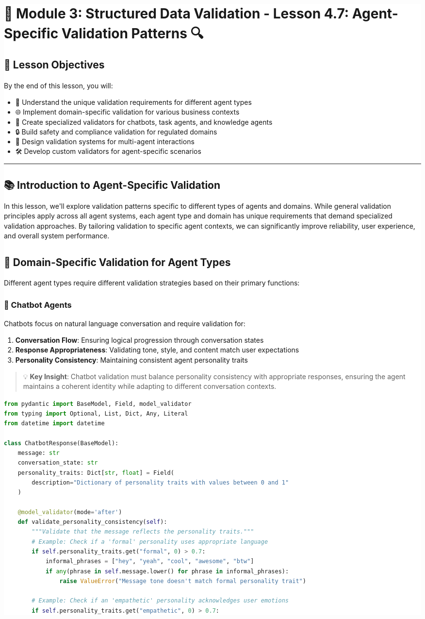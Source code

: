# 🤖 Module 3: Structured Data Validation - Lesson 4.7: Agent-Specific Validation Patterns 🔍

## 🎯 Lesson Objectives

By the end of this lesson, you will:
- 🧠 Understand the unique validation requirements for different agent types
- 🌐 Implement domain-specific validation for various business contexts
- 🔄 Create specialized validators for chatbots, task agents, and knowledge agents
- 🔒 Build safety and compliance validation for regulated domains
- 🤝 Design validation systems for multi-agent interactions
- 🛠️ Develop custom validators for agent-specific scenarios

---

## 📚 Introduction to Agent-Specific Validation

In this lesson, we'll explore validation patterns specific to different types of agents and domains. While general validation principles apply across all agent systems, each agent type and domain has unique requirements that demand specialized validation approaches. By tailoring validation to specific agent contexts, we can significantly improve reliability, user experience, and overall system performance.

## 🧩 Domain-Specific Validation for Agent Types

Different agent types require different validation strategies based on their primary functions:

### 💬 Chatbot Agents

Chatbots focus on natural language conversation and require validation for:

1. **Conversation Flow**: Ensuring logical progression through conversation states
2. **Response Appropriateness**: Validating tone, style, and content match user expectations
3. **Personality Consistency**: Maintaining consistent agent personality traits

> 💡 **Key Insight**: Chatbot validation must balance personality consistency with appropriate responses, ensuring the agent maintains a coherent identity while adapting to different conversation contexts.

```python
from pydantic import BaseModel, Field, model_validator
from typing import Optional, List, Dict, Any, Literal
from datetime import datetime

class ChatbotResponse(BaseModel):
    message: str
    conversation_state: str
    personality_traits: Dict[str, float] = Field(
        description="Dictionary of personality traits with values between 0 and 1"
    )

    @model_validator(mode='after')
    def validate_personality_consistency(self):
        """Validate that the message reflects the personality traits."""
        # Example: Check if a 'formal' personality uses appropriate language
        if self.personality_traits.get("formal", 0) > 0.7:
            informal_phrases = ["hey", "yeah", "cool", "awesome", "btw"]
            if any(phrase in self.message.lower() for phrase in informal_phrases):
                raise ValueError("Message tone doesn't match formal personality trait")

        # Example: Check if an 'empathetic' personality acknowledges user emotions
        if self.personality_traits.get("empathetic", 0) > 0.7:
```
